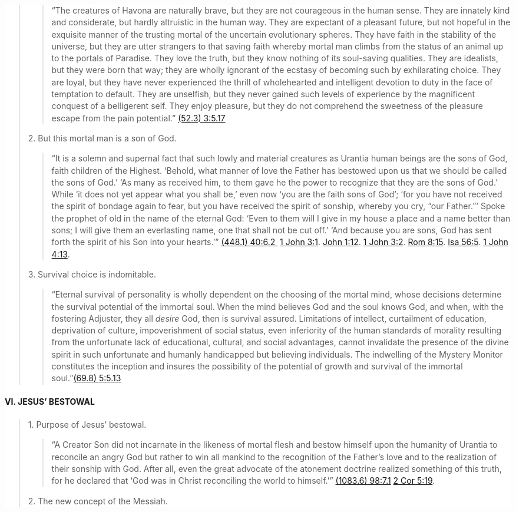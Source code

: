 > > “The creatures of Havona are naturally brave, but they are not courageous in the human sense. They are innately kind and considerate, but hardly altruistic in the human way. They are expectant of a pleasant future, but not hopeful in the exquisite manner of the trusting mortal of the uncertain evolutionary spheres. They have faith in the stability of the universe, but they are utter strangers to that saving faith whereby mortal man climbs from the status of an animal up to the portals of Paradise. They love the truth, but they know nothing of its soul-saving qualities. They are idealists, but they were born that way; they are wholly ignorant of the ecstasy of becoming such by exhilarating choice. They are loyal, but they have never experienced the thrill of wholehearted and intelligent devotion to duty in the face of temptation to default. They are unselfish, but they never gained such levels of experience by the magnificent conquest of a belligerent self. They enjoy pleasure, but they do not comprehend the sweetness of the pleasure escape from the pain potential.” [(52.3) 3:5.17](https://www.urantia.org/urantia-book-standardized/paper-3-attributes-god#U3_5_17)
> 
> 2\. But this mortal man is a son of God.
> 
> > “It is a solemn and supernal fact that such lowly and material creatures as Urantia human beings are the sons of God, faith children of the Highest. ‘Behold, what manner of love the Father has bestowed upon us that we should be called the sons of God.’ ‘As many as received him, to them gave he the power to recognize that they are the sons of God.’ While ‘it does not yet appear what you shall be,’ even now ‘you are the faith sons of God’; ‘for you have not received the spirit of bondage again to fear, but you have received the spirit of sonship, whereby you cry, “our Father.”’ Spoke the prophet of old in the name of the eternal God: ‘Even to them will I give in my house a place and a name better than sons; I will give them an everlasting name, one that shall not be cut off.’ ‘And because you are sons, God has sent forth the spirit of his Son into your hearts.’” [(448.1) 40:6.2 ](https://www.urantia.org/urantia-book-standardized/paper-40-ascending-sons-god#U40_6_2) [1 John 3:1](https://biblehub.com/1_john/3-1.htm). [John 1:12](https://biblehub.com/john/1-12.htm). [1 John 3:2](https://biblehub.com/1_john/3-2.htm). [Rom 8:15](https://biblehub.com/romans/8-15.htm). [Isa 56:5](https://biblehub.com/isaiah/56-5.htm). [1 John 4:13](https://biblehub.com/1_john/4-13.htm).
> 
> 3\. Survival choice is indomitable.
> 
> > “Eternal survival of personality is wholly dependent on the choosing of the mortal mind, whose decisions determine the survival potential of the immortal soul. When the mind believes God and the soul knows God, and when, with the fostering Adjuster, they all _desire_ God, then is survival assured. Limitations of intellect, curtailment of education, deprivation of culture, impoverishment of social status, even inferiority of the human standards of morality resulting from the unfortunate lack of educational, cultural, and social advantages, cannot invalidate the presence of the divine spirit in such unfortunate and humanly handicapped but believing individuals. The indwelling of the Mystery Monitor constitutes the inception and insures the possibility of the potential of growth and survival of the immortal soul.”[(69.8) 5:5.13](https://www.urantia.org/urantia-book-standardized/paper-5-gods-relation-individual#U5_5_13)

#### VI. JESUS’ BESTOWAL

> 1\. Purpose of Jesus’ bestowal.
> 
> > “A Creator Son did not incarnate in the likeness of mortal flesh and bestow himself upon the humanity of Urantia to reconcile an angry God but rather to win all mankind to the recognition of the Father’s love and to the realization of their sonship with God. After all, even the great advocate of the atonement doctrine realized something of this truth, for he declared that ‘God was in Christ reconciling the world to himself.’” [(1083.6) 98:7.1](https://www.urantia.org/urantia-book-standardized/paper-98-melchizedek-teachings-in-occident#U98_7_1) [2 Cor 5:19](https://biblehub.com/2_corinthians/5-19.htm).
> 
> 2\. The new concept of the Messiah.
> 
